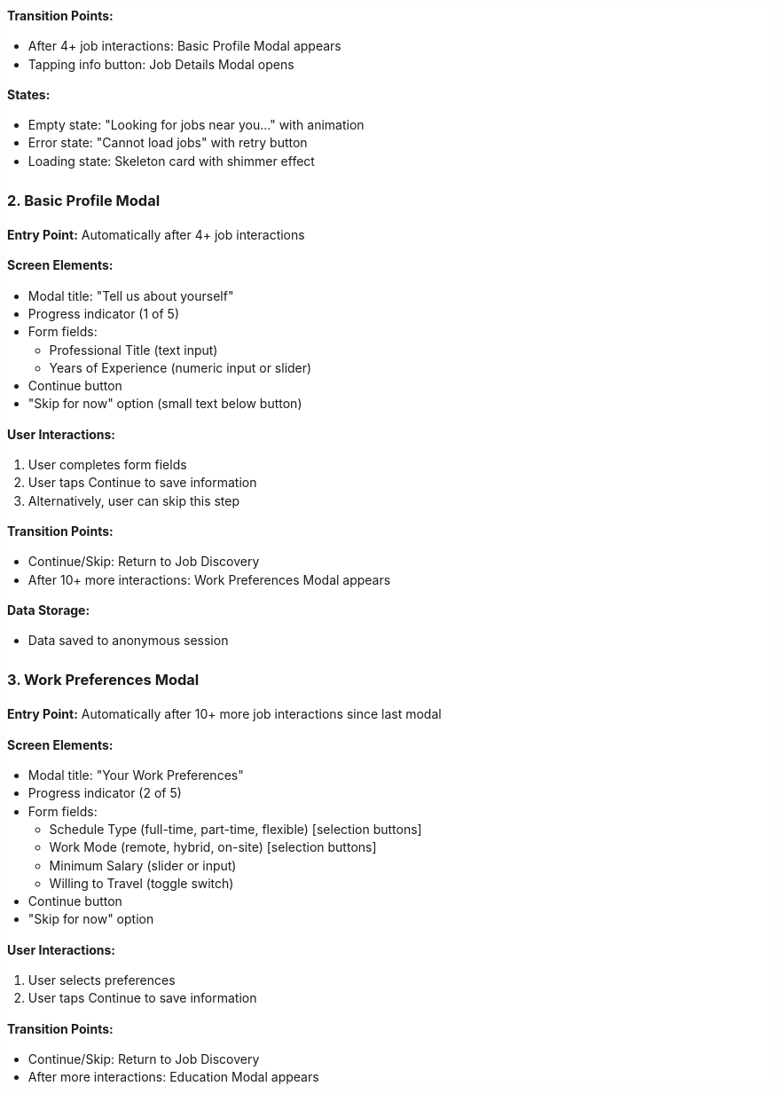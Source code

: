 **Transition Points:**
- After 4+ job interactions: Basic Profile Modal appears
- Tapping info button: Job Details Modal opens

**States:**
- Empty state: "Looking for jobs near you..." with animation
- Error state: "Cannot load jobs" with retry button
- Loading state: Skeleton card with shimmer effect

### 2. Basic Profile Modal

**Entry Point:** Automatically after 4+ job interactions

**Screen Elements:**
- Modal title: "Tell us about yourself"
- Progress indicator (1 of 5)
- Form fields:
  - Professional Title (text input)
  - Years of Experience (numeric input or slider)
- Continue button
- "Skip for now" option (small text below button)

**User Interactions:**
1. User completes form fields
2. User taps Continue to save information
3. Alternatively, user can skip this step

**Transition Points:**
- Continue/Skip: Return to Job Discovery
- After 10+ more interactions: Work Preferences Modal appears

**Data Storage:**
- Data saved to anonymous session

### 3. Work Preferences Modal

**Entry Point:** Automatically after 10+ more job interactions since last modal

**Screen Elements:**
- Modal title: "Your Work Preferences"
- Progress indicator (2 of 5)
- Form fields:
  - Schedule Type (full-time, part-time, flexible) [selection buttons]
  - Work Mode (remote, hybrid, on-site) [selection buttons]
  - Minimum Salary (slider or input)
  - Willing to Travel (toggle switch)
- Continue button
- "Skip for now" option

**User Interactions:**
1. User selects preferences
2. User taps Continue to save information

**Transition Points:**
- Continue/Skip: Return to Job Discovery
- After more interactions: Education Modal appears
